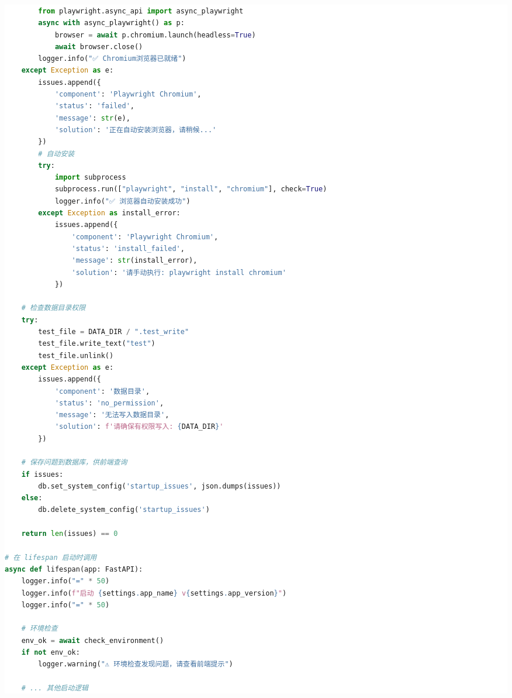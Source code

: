 ```python
        from playwright.async_api import async_playwright
        async with async_playwright() as p:
            browser = await p.chromium.launch(headless=True)
            await browser.close()
        logger.info("✅ Chromium浏览器已就绪")
    except Exception as e:
        issues.append({
            'component': 'Playwright Chromium',
            'status': 'failed',
            'message': str(e),
            'solution': '正在自动安装浏览器，请稍候...'
        })
        # 自动安装
        try:
            import subprocess
            subprocess.run(["playwright", "install", "chromium"], check=True)
            logger.info("✅ 浏览器自动安装成功")
        except Exception as install_error:
            issues.append({
                'component': 'Playwright Chromium',
                'status': 'install_failed',
                'message': str(install_error),
                'solution': '请手动执行: playwright install chromium'
            })
    
    # 检查数据目录权限
    try:
        test_file = DATA_DIR / ".test_write"
        test_file.write_text("test")
        test_file.unlink()
    except Exception as e:
        issues.append({
            'component': '数据目录',
            'status': 'no_permission',
            'message': '无法写入数据目录',
            'solution': f'请确保有权限写入: {DATA_DIR}'
        })
    
    # 保存问题到数据库，供前端查询
    if issues:
        db.set_system_config('startup_issues', json.dumps(issues))
    else:
        db.delete_system_config('startup_issues')
    
    return len(issues) == 0

# 在 lifespan 启动时调用
async def lifespan(app: FastAPI):
    logger.info("=" * 50)
    logger.info(f"启动 {settings.app_name} v{settings.app_version}")
    logger.info("=" * 50)
    
    # 环境检查
    env_ok = await check_environment()
    if not env_ok:
        logger.warning("⚠️ 环境检查发现问题，请查看前端提示")
    
    # ... 其他启动逻辑
```
